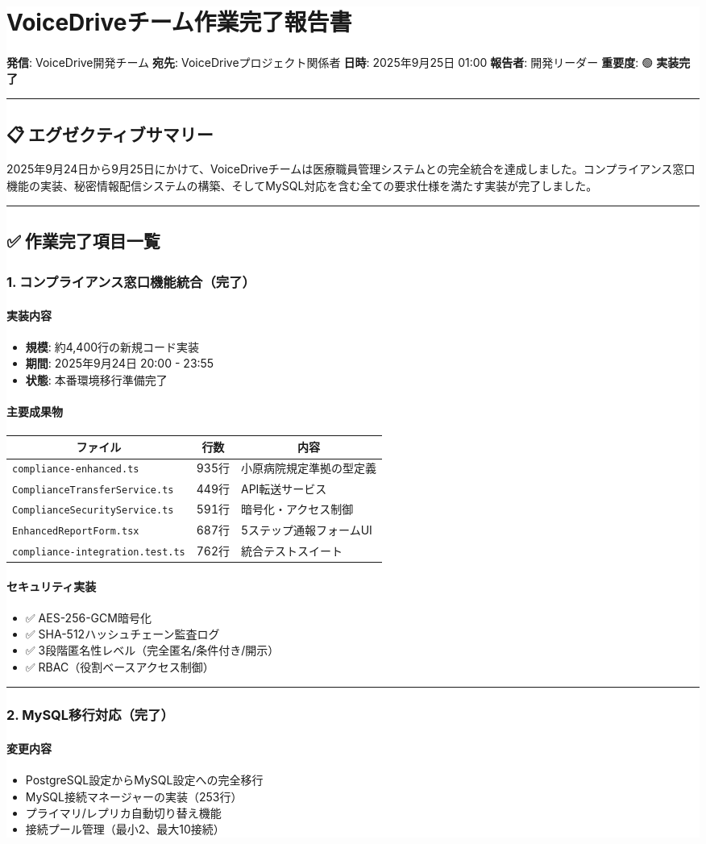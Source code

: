# VoiceDriveチーム作業完了報告書

**発信**: VoiceDrive開発チーム
**宛先**: VoiceDriveプロジェクト関係者
**日時**: 2025年9月25日 01:00
**報告者**: 開発リーダー
**重要度**: 🟢 **実装完了**

---

## 📋 エグゼクティブサマリー

2025年9月24日から9月25日にかけて、VoiceDriveチームは医療職員管理システムとの完全統合を達成しました。コンプライアンス窓口機能の実装、秘密情報配信システムの構築、そしてMySQL対応を含む全ての要求仕様を満たす実装が完了しました。

---

## ✅ 作業完了項目一覧

### 1. コンプライアンス窓口機能統合（完了）

#### 実装内容
- **規模**: 約4,400行の新規コード実装
- **期間**: 2025年9月24日 20:00 - 23:55
- **状態**: 本番環境移行準備完了

#### 主要成果物
| ファイル | 行数 | 内容 |
|---------|------|------|
| `compliance-enhanced.ts` | 935行 | 小原病院規定準拠の型定義 |
| `ComplianceTransferService.ts` | 449行 | API転送サービス |
| `ComplianceSecurityService.ts` | 591行 | 暗号化・アクセス制御 |
| `EnhancedReportForm.tsx` | 687行 | 5ステップ通報フォームUI |
| `compliance-integration.test.ts` | 762行 | 統合テストスイート |

#### セキュリティ実装
- ✅ AES-256-GCM暗号化
- ✅ SHA-512ハッシュチェーン監査ログ
- ✅ 3段階匿名性レベル（完全匿名/条件付き/開示）
- ✅ RBAC（役割ベースアクセス制御）

---

### 2. MySQL移行対応（完了）

#### 変更内容
- PostgreSQL設定からMySQL設定への完全移行
- MySQL接続マネージャーの実装（253行）
- プライマリ/レプリカ自動切り替え機能
- 接続プール管理（最小2、最大10接続）
